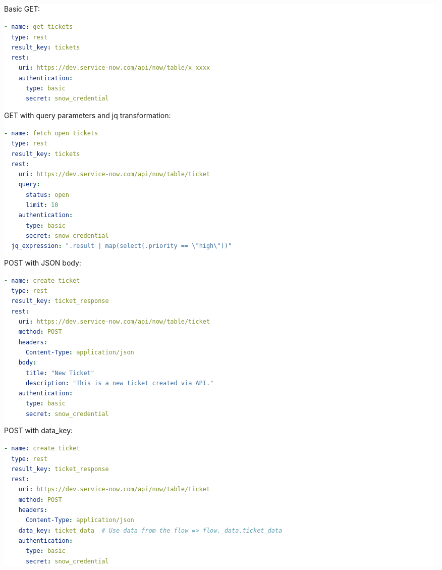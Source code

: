 Basic GET:
```yaml
- name: get tickets
  type: rest
  result_key: tickets
  rest:
    uri: https://dev.service-now.com/api/now/table/x_xxxx
    authentication:
      type: basic
      secret: snow_credential
```

GET with query parameters and jq transformation:
```yaml
- name: fetch open tickets
  type: rest
  result_key: tickets
  rest:
    uri: https://dev.service-now.com/api/now/table/ticket
    query:
      status: open
      limit: 10
    authentication:
      type: basic
      secret: snow_credential
  jq_expression: ".result | map(select(.priority == \"high\"))"
```

POST with JSON body:
```yaml
- name: create ticket
  type: rest
  result_key: ticket_response
  rest:
    uri: https://dev.service-now.com/api/now/table/ticket
    method: POST
    headers:
      Content-Type: application/json
    body: 
      title: "New Ticket"
      description: "This is a new ticket created via API."
    authentication:
      type: basic
      secret: snow_credential
```

POST with data_key:
```yaml
- name: create ticket
  type: rest
  result_key: ticket_response
  rest:
    uri: https://dev.service-now.com/api/now/table/ticket
    method: POST
    headers:
      Content-Type: application/json
    data_key: ticket_data  # Use data from the flow => flow._data.ticket_data
    authentication:
      type: basic
      secret: snow_credential
```
